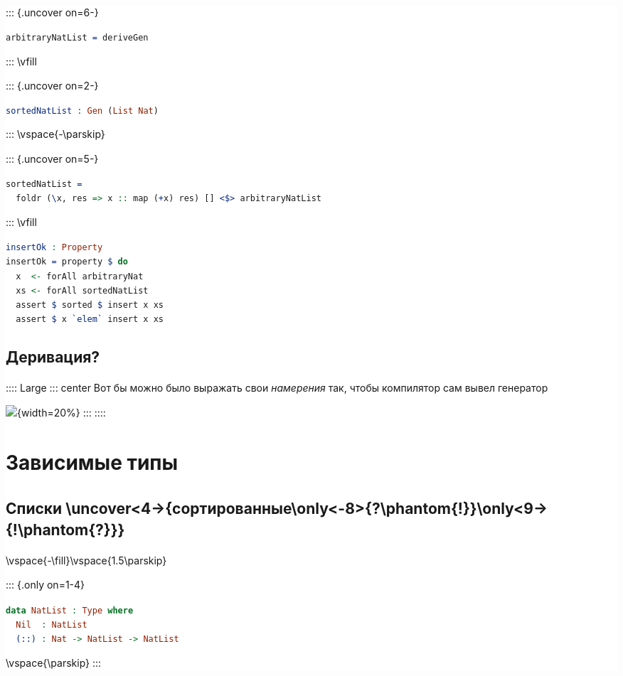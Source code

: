 ::: {.uncover on=6-}
```idris
arbitraryNatList = deriveGen
```
:::
\vfill

::: {.uncover on=2-}
```idris
sortedNatList : Gen (List Nat)
```
:::
\vspace{-\parskip}

::: {.uncover on=5-}
```idris
sortedNatList =
  foldr (\x, res => x :: map (+x) res) [] <$> arbitraryNatList
```
:::
\vfill

```idris
insertOk : Property
insertOk = property $ do
  x  <- forAll arbitraryNat
  xs <- forAll sortedNatList
  assert $ sorted $ insert x xs
  assert $ x `elem` insert x xs
```



## Деривация?

:::: Large
::: center
Вот бы можно было выражать свои *намерения* так, чтобы компилятор сам вывел генератор

![](.images/thinking.png){width=20%}
:::
::::


# Зависимые типы

## Списки \uncover<4->{сортированные\only<-8>{?\phantom{!}}\only<9->{!\phantom{?}}}

\vspace{-\fill}\vspace{1.5\parskip}



::: {.only on=1-4}
```idris
data NatList : Type where
  Nil  : NatList
  (::) : Nat -> NatList -> NatList
```
\vspace{\parskip}
:::
